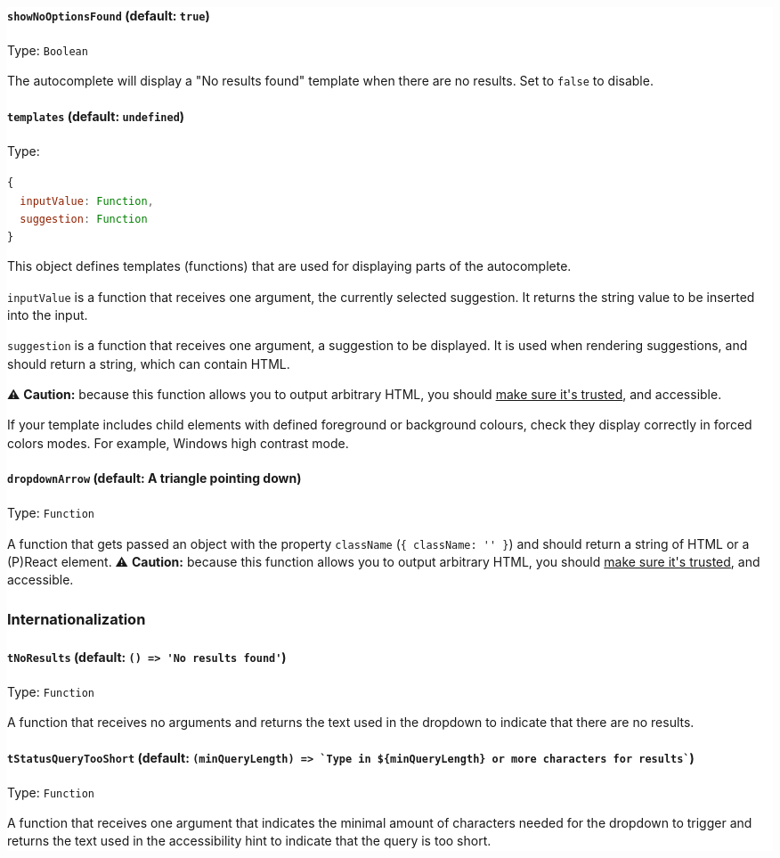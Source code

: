 #### `showNoOptionsFound` (default: `true`)

Type: `Boolean`

The autocomplete will display a "No results found" template when there are no results. Set to `false` to disable.

#### `templates` (default: `undefined`)

Type:

```js
{
  inputValue: Function,
  suggestion: Function
}
```

This object defines templates (functions) that are used for displaying parts of the autocomplete.

`inputValue` is a function that receives one argument, the currently selected suggestion. It returns the string value to be inserted into the input.

`suggestion` is a function that receives one argument, a suggestion to be displayed. It is used when rendering suggestions, and should return a string, which can contain HTML.

:warning: **Caution:** because this function allows you to output arbitrary HTML, you should [make sure it's trusted](https://en.wikipedia.org/wiki/Cross-site_scripting), and accessible.

If your template includes child elements with defined foreground or background colours, check they display correctly in forced colors modes. For example, Windows high contrast mode.

#### `dropdownArrow` (default: A triangle pointing down)

Type: `Function`

A function that gets passed an object with the property `className` (`{ className: '' }`) and should return a string of HTML or a (P)React element. :warning: **Caution:** because this function allows you to output arbitrary HTML, you should [make sure it's trusted](https://en.wikipedia.org/wiki/Cross-site_scripting), and accessible.

### Internationalization

#### `tNoResults` (default: `() => 'No results found'`)

Type: `Function`

A function that receives no arguments and returns the text used in the dropdown to indicate that there are no results.

#### `tStatusQueryTooShort` (default: `` (minQueryLength) => `Type in ${minQueryLength} or more characters for results` ``)

Type: `Function`

A function that receives one argument that indicates the minimal amount of characters needed for the dropdown to trigger and returns the text used in the accessibility hint to indicate that the query is too short.
